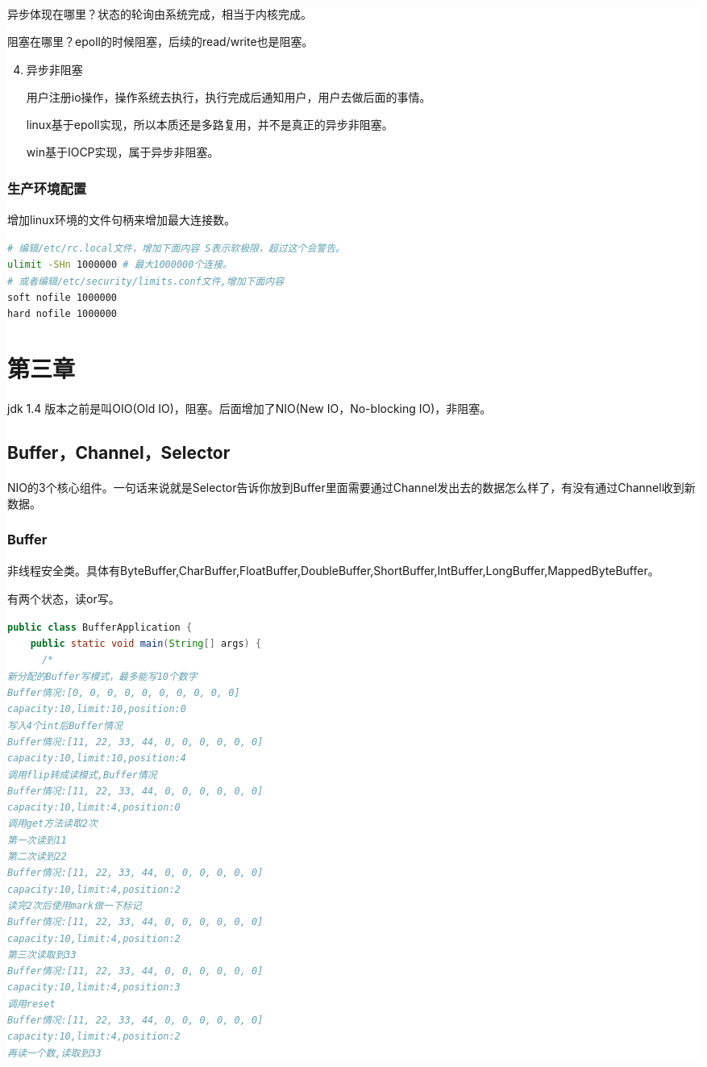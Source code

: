    异步体现在哪里？状态的轮询由系统完成，相当于内核完成。

   阻塞在哪里？epoll的时候阻塞，后续的read/write也是阻塞。

4. 异步非阻塞

   用户注册io操作，操作系统去执行，执行完成后通知用户，用户去做后面的事情。

   linux基于epoll实现，所以本质还是多路复用，并不是真正的异步非阻塞。

   win基于IOCP实现，属于异步非阻塞。

### 生产环境配置

增加linux环境的文件句柄来增加最大连接数。

```bash
# 编辑/etc/rc.local文件，增加下面内容 S表示软极限，超过这个会警告。
ulimit -SHn 1000000 # 最大1000000个连接。
# 或者编辑/etc/security/limits.conf文件,增加下面内容
soft nofile 1000000
hard nofile 1000000
```

# 第三章

jdk 1.4 版本之前是叫OIO(Old IO)，阻塞。后面增加了NIO(New IO，No-blocking IO)，非阻塞。

## Buffer，Channel，Selector 

NIO的3个核心组件。一句话来说就是Selector告诉你放到Buffer里面需要通过Channel发出去的数据怎么样了，有没有通过Channel收到新数据。

### Buffer

非线程安全类。具体有ByteBuffer,CharBuffer,FloatBuffer,DoubleBuffer,ShortBuffer,IntBuffer,LongBuffer,MappedByteBuffer。

有两个状态，读or写。

```java
public class BufferApplication {
    public static void main(String[] args) {
      /*
新分配的Buffer写模式，最多能写10个数字
Buffer情况:[0, 0, 0, 0, 0, 0, 0, 0, 0, 0]
capacity:10,limit:10,position:0
写入4个int后Buffer情况
Buffer情况:[11, 22, 33, 44, 0, 0, 0, 0, 0, 0]
capacity:10,limit:10,position:4
调用flip转成读模式,Buffer情况
Buffer情况:[11, 22, 33, 44, 0, 0, 0, 0, 0, 0]
capacity:10,limit:4,position:0
调用get方法读取2次
第一次读到11
第二次读到22
Buffer情况:[11, 22, 33, 44, 0, 0, 0, 0, 0, 0]
capacity:10,limit:4,position:2
读完2次后使用mark做一下标记
Buffer情况:[11, 22, 33, 44, 0, 0, 0, 0, 0, 0]
capacity:10,limit:4,position:2
第三次读取到33
Buffer情况:[11, 22, 33, 44, 0, 0, 0, 0, 0, 0]
capacity:10,limit:4,position:3
调用reset
Buffer情况:[11, 22, 33, 44, 0, 0, 0, 0, 0, 0]
capacity:10,limit:4,position:2
再读一个数,读取到33
```